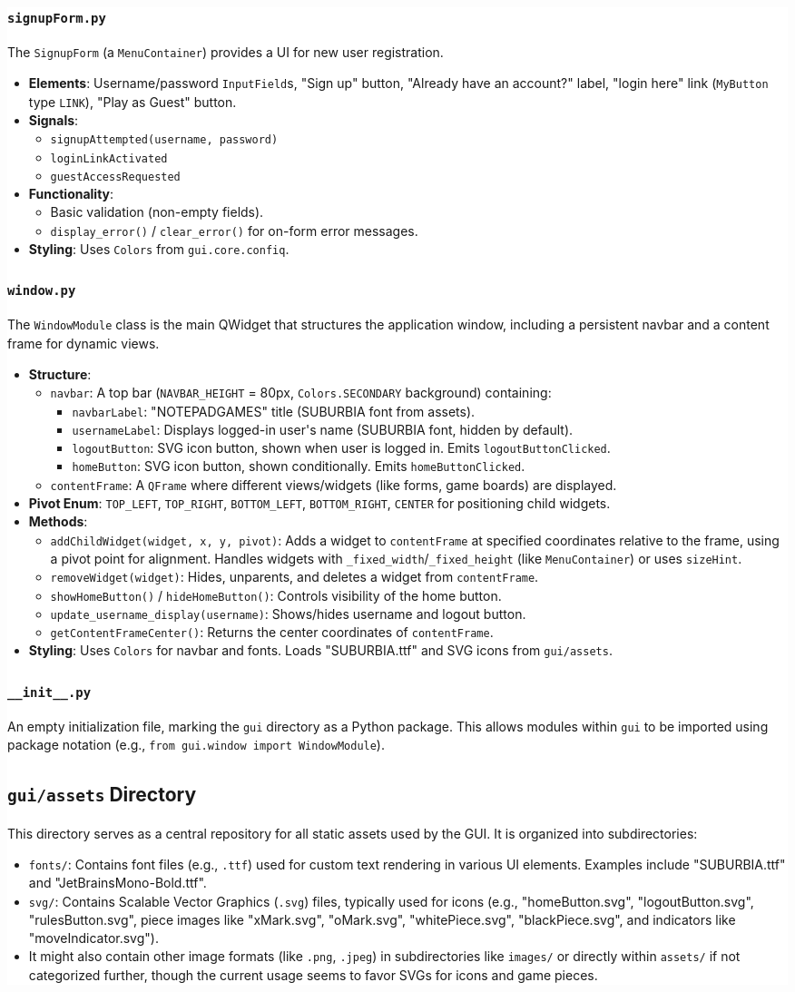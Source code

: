 ### `signupForm.py`
The `SignupForm` (a `MenuContainer`) provides a UI for new user registration.

- **Elements**: Username/password `InputField`s, "Sign up" button, "Already have an account?" label, "login here" link (`MyButton` type `LINK`), "Play as Guest" button.
- **Signals**:
    - `signupAttempted(username, password)`
    - `loginLinkActivated`
    - `guestAccessRequested`
- **Functionality**:
    - Basic validation (non-empty fields).
    - `display_error()` / `clear_error()` for on-form error messages.
- **Styling**: Uses `Colors` from `gui.core.confiq`.

### `window.py`
The `WindowModule` class is the main QWidget that structures the application window, including a persistent navbar and a content frame for dynamic views.

- **Structure**:
    - `navbar`: A top bar (`NAVBAR_HEIGHT` = 80px, `Colors.SECONDARY` background) containing:
        - `navbarLabel`: "NOTEPADGAMES" title (SUBURBIA font from assets).
        - `usernameLabel`: Displays logged-in user's name (SUBURBIA font, hidden by default).
        - `logoutButton`: SVG icon button, shown when user is logged in. Emits `logoutButtonClicked`.
        - `homeButton`: SVG icon button, shown conditionally. Emits `homeButtonClicked`.
    - `contentFrame`: A `QFrame` where different views/widgets (like forms, game boards) are displayed.
- **Pivot Enum**: `TOP_LEFT`, `TOP_RIGHT`, `BOTTOM_LEFT`, `BOTTOM_RIGHT`, `CENTER` for positioning child widgets.
- **Methods**:
    - `addChildWidget(widget, x, y, pivot)`: Adds a widget to `contentFrame` at specified coordinates relative to the frame, using a pivot point for alignment. Handles widgets with `_fixed_width`/`_fixed_height` (like `MenuContainer`) or uses `sizeHint`.
    - `removeWidget(widget)`: Hides, unparents, and deletes a widget from `contentFrame`.
    - `showHomeButton()` / `hideHomeButton()`: Controls visibility of the home button.
    - `update_username_display(username)`: Shows/hides username and logout button.
    - `getContentFrameCenter()`: Returns the center coordinates of `contentFrame`.
- **Styling**: Uses `Colors` for navbar and fonts. Loads "SUBURBIA.ttf" and SVG icons from `gui/assets`.

### `__init__.py`
An empty initialization file, marking the `gui` directory as a Python package. This allows modules within `gui` to be imported using package notation (e.g., `from gui.window import WindowModule`).

## `gui/assets` Directory
This directory serves as a central repository for all static assets used by the GUI. It is organized into subdirectories:
-   `fonts/`: Contains font files (e.g., `.ttf`) used for custom text rendering in various UI elements. Examples include "SUBURBIA.ttf" and "JetBrainsMono-Bold.ttf".
-   `svg/`: Contains Scalable Vector Graphics (`.svg`) files, typically used for icons (e.g., "homeButton.svg", "logoutButton.svg", "rulesButton.svg", piece images like "xMark.svg", "oMark.svg", "whitePiece.svg", "blackPiece.svg", and indicators like "moveIndicator.svg").
-   It might also contain other image formats (like `.png`, `.jpeg`) in subdirectories like `images/` or directly within `assets/` if not categorized further, though the current usage seems to favor SVGs for icons and game pieces.
